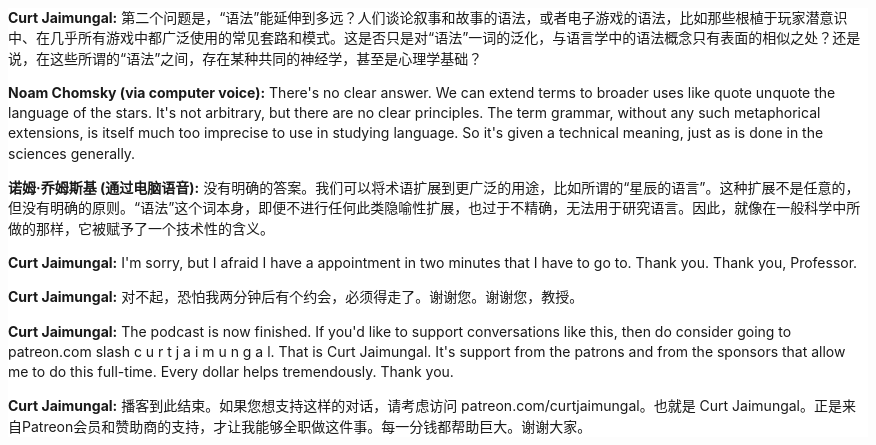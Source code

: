 **Curt Jaimungal:**
第二个问题是，“语法”能延伸到多远？人们谈论叙事和故事的语法，或者电子游戏的语法，比如那些根植于玩家潜意识中、在几乎所有游戏中都广泛使用的常见套路和模式。这是否只是对“语法”一词的泛化，与语言学中的语法概念只有表面的相似之处？还是说，在这些所谓的“语法”之间，存在某种共同的神经学，甚至是心理学基础？

**Noam Chomsky (via computer voice):** There's no clear answer. We can
extend terms to broader uses like quote unquote the language of the
stars. It's not arbitrary, but there are no clear principles. The term
grammar, without any such metaphorical extensions, is itself much too
imprecise to use in studying language. So it's given a technical
meaning, just as is done in the sciences generally.

**诺姆·乔姆斯基 (通过电脑语音):**
没有明确的答案。我们可以将术语扩展到更广泛的用途，比如所谓的“星辰的语言”。这种扩展不是任意的，但没有明确的原则。“语法”这个词本身，即便不进行任何此类隐喻性扩展，也过于不精确，无法用于研究语言。因此，就像在一般科学中所做的那样，它被赋予了一个技术性的含义。

**Curt Jaimungal:** I'm sorry, but I afraid I have a appointment in two
minutes that I have to go to. Thank you. Thank you, Professor.

**Curt Jaimungal:**
对不起，恐怕我两分钟后有个约会，必须得走了。谢谢您。谢谢您，教授。

**Curt Jaimungal:** The podcast is now finished. If you'd like to
support conversations like this, then do consider going to patreon.com
slash c u r t j a i m u n g a l. That is Curt Jaimungal. It's support
from the patrons and from the sponsors that allow me to do this
full-time. Every dollar helps tremendously. Thank you.

**Curt Jaimungal:** 播客到此结束。如果您想支持这样的对话，请考虑访问
patreon.com/curtjaimungal。也就是 Curt
Jaimungal。正是来自Patreon会员和赞助商的支持，才让我能够全职做这件事。每一分钱都帮助巨大。谢谢大家。
